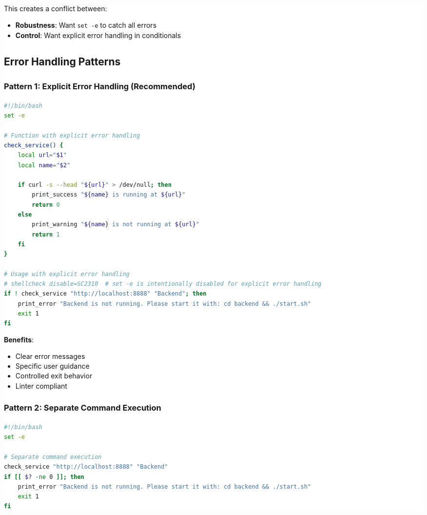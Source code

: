 This creates a conflict between:

- **Robustness**: Want `set -e` to catch all errors
- **Control**: Want explicit error handling in conditionals

## Error Handling Patterns

### Pattern 1: Explicit Error Handling (Recommended)

```bash
#!/bin/bash
set -e

# Function with explicit error handling
check_service() {
    local url="$1"
    local name="$2"

    if curl -s --head "${url}" > /dev/null; then
        print_success "${name} is running at ${url}"
        return 0
    else
        print_warning "${name} is not running at ${url}"
        return 1
    fi
}

# Usage with explicit error handling
# shellcheck disable=SC2310  # set -e is intentionally disabled for explicit error handling
if ! check_service "http://localhost:8888" "Backend"; then
    print_error "Backend is not running. Please start it with: cd backend && ./start.sh"
    exit 1
fi
```

**Benefits**:

- Clear error messages
- Specific user guidance
- Controlled exit behavior
- Linter compliant

### Pattern 2: Separate Command Execution

```bash
#!/bin/bash
set -e

# Separate command execution
check_service "http://localhost:8888" "Backend"
if [[ $? -ne 0 ]]; then
    print_error "Backend is not running. Please start it with: cd backend && ./start.sh"
    exit 1
fi
```
